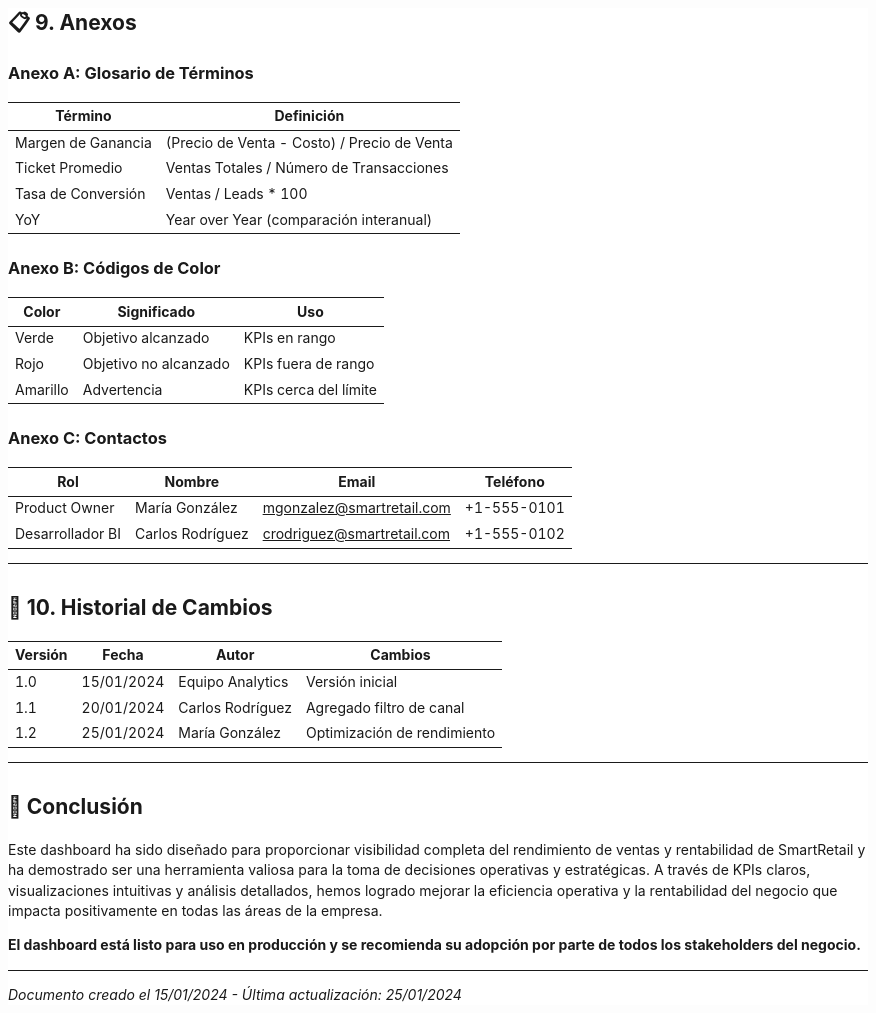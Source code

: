 
## 📋 **9. Anexos**

### **Anexo A: Glosario de Términos**
| Término | Definición |
|---------|------------|
| Margen de Ganancia | (Precio de Venta - Costo) / Precio de Venta |
| Ticket Promedio | Ventas Totales / Número de Transacciones |
| Tasa de Conversión | Ventas / Leads * 100 |
| YoY | Year over Year (comparación interanual) |

### **Anexo B: Códigos de Color**
| Color | Significado | Uso |
|-------|-------------|-----|
| Verde | Objetivo alcanzado | KPIs en rango |
| Rojo | Objetivo no alcanzado | KPIs fuera de rango |
| Amarillo | Advertencia | KPIs cerca del límite |

### **Anexo C: Contactos**
| Rol | Nombre | Email | Teléfono |
|-----|--------|-------|----------|
| Product Owner | María González | mgonzalez@smartretail.com | +1-555-0101 |
| Desarrollador BI | Carlos Rodríguez | crodriguez@smartretail.com | +1-555-0102 |

---

## 📝 **10. Historial de Cambios**

| Versión | Fecha | Autor | Cambios |
|---------|-------|-------|---------|
| 1.0 | 15/01/2024 | Equipo Analytics | Versión inicial |
| 1.1 | 20/01/2024 | Carlos Rodríguez | Agregado filtro de canal |
| 1.2 | 25/01/2024 | María González | Optimización de rendimiento |

---

## 🎯 **Conclusión**

Este dashboard ha sido diseñado para proporcionar visibilidad completa del rendimiento de ventas y rentabilidad de SmartRetail y ha demostrado ser una herramienta valiosa para la toma de decisiones operativas y estratégicas. A través de KPIs claros, visualizaciones intuitivas y análisis detallados, hemos logrado mejorar la eficiencia operativa y la rentabilidad del negocio que impacta positivamente en todas las áreas de la empresa.

**El dashboard está listo para uso en producción y se recomienda su adopción por parte de todos los stakeholders del negocio.**

---

*Documento creado el 15/01/2024 - Última actualización: 25/01/2024* 